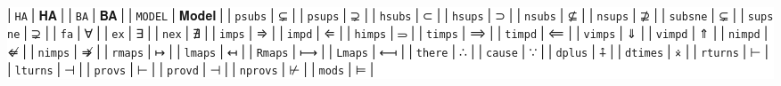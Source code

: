 | ``HA`` | 𝐇𝐀 |
| ``BA`` | 𝐁𝐀 |
| ``MODEL`` | 𝐌𝐨𝐝𝐞𝐥 |
| ``psubs`` | ⊊ |
| ``psups`` | ⊋ |
| ``hsubs`` | ⊂ |
| ``hsups`` | ⊃ |
| ``nsubs`` | ⊈ |
| ``nsups`` | ⊉ |
| ``subsne`` | ⊊ |
| ``supsne`` | ⊋ |
| ``fa`` | ∀ |
| ``ex`` | ∃ |
| ``nex`` | ∄ |
| ``imps`` | ⇒ |
| ``impd`` | ⇐ |
| ``himps`` | ⥰ |
| ``timps`` | ⟹ |
| ``timpd`` | ⟸ |
| ``vimps`` | ⇓ |
| ``vimpd`` | ⇑ |
| ``nimpd`` | ⇍ |
| ``nimps`` | ⇏ |
| ``rmaps`` | ↦ |
| ``lmaps`` | ↤ |
| ``Rmaps`` | ⟼ |
| ``Lmaps`` | ⟻ |
| ``there`` | ∴ |
| ``cause`` | ∵ |
| ``dplus`` | ⨢ |
| ``dtimes`` | ⨰ |
| ``rturns`` | ⊢ |
| ``lturns`` | ⊣ |
| ``provs`` | ⊢ |
| ``provd`` | ⊣ |
| ``nprovs`` | ⊬ |
| ``mods`` | ⊨ |